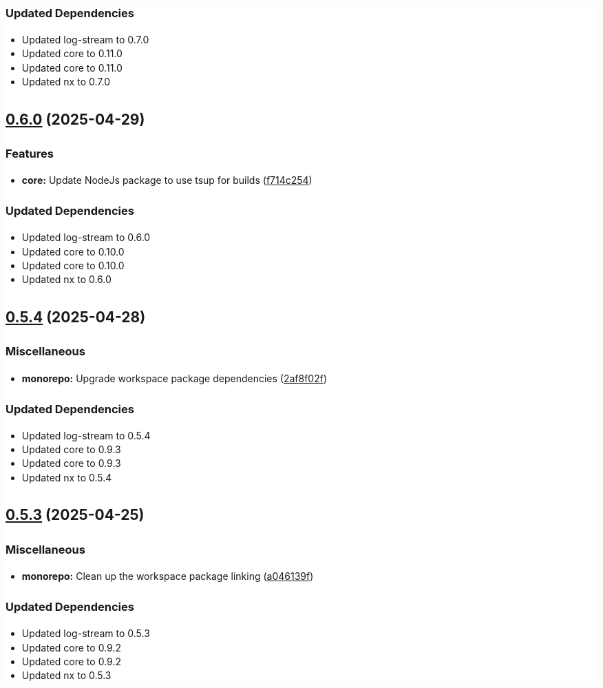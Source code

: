 ### Updated Dependencies

- Updated log-stream to 0.7.0
- Updated core to 0.11.0
- Updated core to 0.11.0
- Updated nx to 0.7.0

## [0.6.0](https://github.com/storm-software/storm-stack/releases/tag/log-storage%400.6.0) (2025-04-29)

### Features

- **core:** Update NodeJs package to use tsup for builds
  ([f714c254](https://github.com/storm-software/storm-stack/commit/f714c254))

### Updated Dependencies

- Updated log-stream to 0.6.0
- Updated core to 0.10.0
- Updated core to 0.10.0
- Updated nx to 0.6.0

## [0.5.4](https://github.com/storm-software/storm-stack/releases/tag/log-storage%400.5.4) (2025-04-28)

### Miscellaneous

- **monorepo:** Upgrade workspace package dependencies
  ([2af8f02f](https://github.com/storm-software/storm-stack/commit/2af8f02f))

### Updated Dependencies

- Updated log-stream to 0.5.4
- Updated core to 0.9.3
- Updated core to 0.9.3
- Updated nx to 0.5.4

## [0.5.3](https://github.com/storm-software/storm-stack/releases/tag/log-storage%400.5.3) (2025-04-25)

### Miscellaneous

- **monorepo:** Clean up the workspace package linking
  ([a046139f](https://github.com/storm-software/storm-stack/commit/a046139f))

### Updated Dependencies

- Updated log-stream to 0.5.3
- Updated core to 0.9.2
- Updated core to 0.9.2
- Updated nx to 0.5.3
